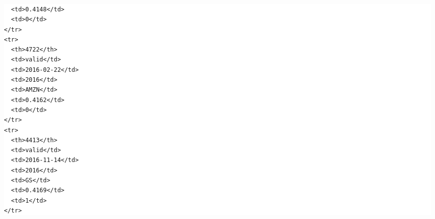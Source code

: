       <td>0.4148</td>
      <td>0</td>
    </tr>
    <tr>
      <th>4722</th>
      <td>valid</td>
      <td>2016-02-22</td>
      <td>2016</td>
      <td>AMZN</td>
      <td>0.4162</td>
      <td>0</td>
    </tr>
    <tr>
      <th>4413</th>
      <td>valid</td>
      <td>2016-11-14</td>
      <td>2016</td>
      <td>GS</td>
      <td>0.4169</td>
      <td>1</td>
    </tr>
  </tbody>
</table>

